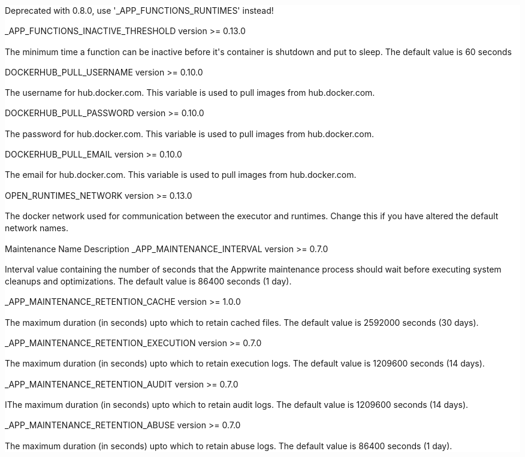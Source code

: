 Deprecated with 0.8.0, use '_APP_FUNCTIONS_RUNTIMES' instead!

_APP_FUNCTIONS_INACTIVE_THRESHOLD
version >= 0.13.0

The minimum time a function can be inactive before it's container is shutdown and put to sleep. The default value is 60 seconds

DOCKERHUB_PULL_USERNAME
version >= 0.10.0

The username for hub.docker.com. This variable is used to pull images from hub.docker.com.

DOCKERHUB_PULL_PASSWORD
version >= 0.10.0

The password for hub.docker.com. This variable is used to pull images from hub.docker.com.

DOCKERHUB_PULL_EMAIL
version >= 0.10.0

The email for hub.docker.com. This variable is used to pull images from hub.docker.com.

OPEN_RUNTIMES_NETWORK
version >= 0.13.0

The docker network used for communication between the executor and runtimes. Change this if you have altered the default network names.

Maintenance
Name	Description
_APP_MAINTENANCE_INTERVAL
version >= 0.7.0

Interval value containing the number of seconds that the Appwrite maintenance process should wait before executing system cleanups and optimizations. The default value is 86400 seconds (1 day).

_APP_MAINTENANCE_RETENTION_CACHE
version >= 1.0.0

The maximum duration (in seconds) upto which to retain cached files. The default value is 2592000 seconds (30 days).

_APP_MAINTENANCE_RETENTION_EXECUTION
version >= 0.7.0

The maximum duration (in seconds) upto which to retain execution logs. The default value is 1209600 seconds (14 days).

_APP_MAINTENANCE_RETENTION_AUDIT
version >= 0.7.0

IThe maximum duration (in seconds) upto which to retain audit logs. The default value is 1209600 seconds (14 days).

_APP_MAINTENANCE_RETENTION_ABUSE
version >= 0.7.0

The maximum duration (in seconds) upto which to retain abuse logs. The default value is 86400 seconds (1 day).
